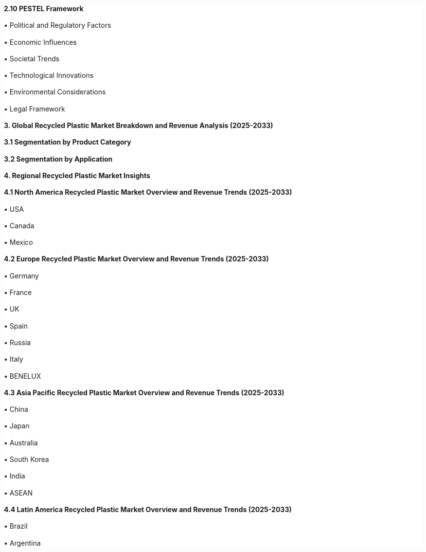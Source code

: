 <strong>2.10 PESTEL Framework</strong>

• Political and Regulatory Factors

• Economic Influences

• Societal Trends

• Technological Innovations

• Environmental Considerations

• Legal Framework

<strong>3. Global Recycled Plastic Market Breakdown and Revenue Analysis (2025-2033)</strong>

<strong>3.1 Segmentation by Product Category</strong>

<strong>3.2 Segmentation by Application</strong>

<strong>4. Regional Recycled Plastic Market Insights</strong>

<strong>4.1 North America Recycled Plastic Market Overview and Revenue Trends (2025-2033)</strong>

• USA

• Canada

• Mexico

<strong>4.2 Europe Recycled Plastic Market Overview and Revenue Trends (2025-2033)</strong>

• Germany

• France

• UK

• Spain

• Russia

• Italy

• BENELUX

<strong>4.3 Asia Pacific Recycled Plastic Market Overview and Revenue Trends (2025-2033)</strong>

• China

• Japan

• Australia

• South Korea

• India

• ASEAN

<strong>4.4 Latin America Recycled Plastic Market Overview and Revenue Trends (2025-2033)</strong>

• Brazil

• Argentina
